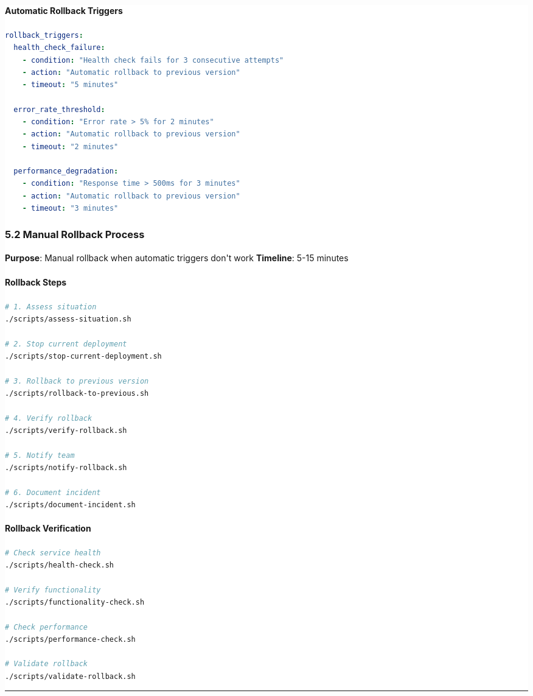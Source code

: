 #### **Automatic Rollback Triggers**
```yaml
rollback_triggers:
  health_check_failure:
    - condition: "Health check fails for 3 consecutive attempts"
    - action: "Automatic rollback to previous version"
    - timeout: "5 minutes"
  
  error_rate_threshold:
    - condition: "Error rate > 5% for 2 minutes"
    - action: "Automatic rollback to previous version"
    - timeout: "2 minutes"
  
  performance_degradation:
    - condition: "Response time > 500ms for 3 minutes"
    - action: "Automatic rollback to previous version"
    - timeout: "3 minutes"
```

### **5.2 Manual Rollback Process**
**Purpose**: Manual rollback when automatic triggers don't work
**Timeline**: 5-15 minutes

#### **Rollback Steps**
```bash
# 1. Assess situation
./scripts/assess-situation.sh

# 2. Stop current deployment
./scripts/stop-current-deployment.sh

# 3. Rollback to previous version
./scripts/rollback-to-previous.sh

# 4. Verify rollback
./scripts/verify-rollback.sh

# 5. Notify team
./scripts/notify-rollback.sh

# 6. Document incident
./scripts/document-incident.sh
```

#### **Rollback Verification**
```bash
# Check service health
./scripts/health-check.sh

# Verify functionality
./scripts/functionality-check.sh

# Check performance
./scripts/performance-check.sh

# Validate rollback
./scripts/validate-rollback.sh
```

---